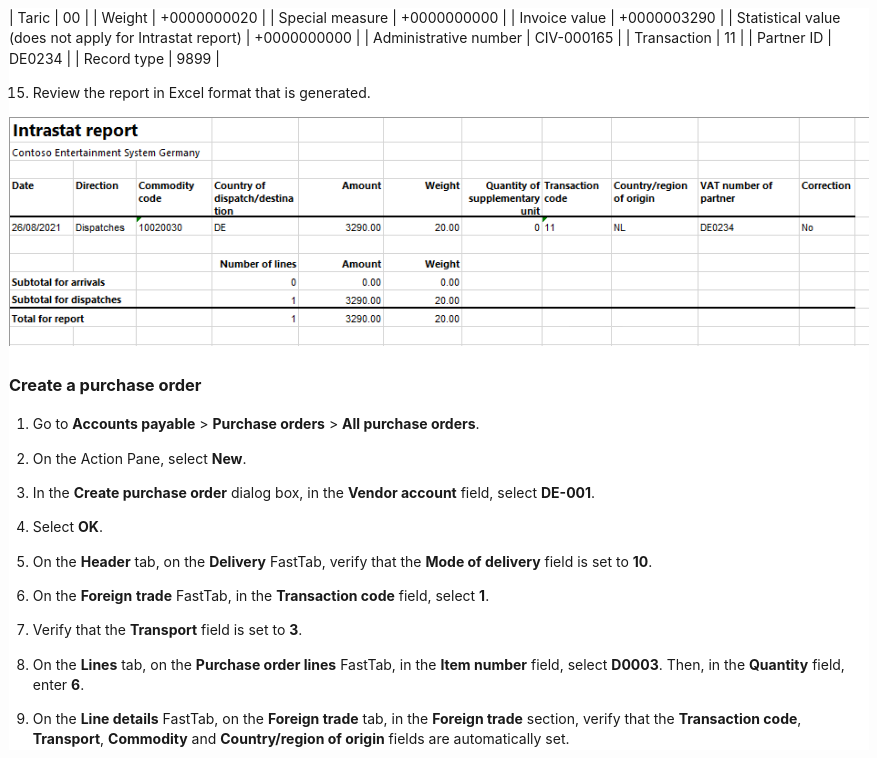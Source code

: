 | Taric                                                    | 00               |
| Weight                                                   | +0000000020      |
| Special measure                                          | +0000000000      |
| Invoice value                                            | +0000003290      |
| Statistical value (does not apply for Intrastat report)  | +0000000000      |
| Administrative number                                    | CIV-000165       |
| Transaction                                              | 11               |
| Partner ID                                               | DE0234           |
| Record type                                              | 9899             |

15. Review the report in Excel format that is generated.

![Intrastat report on dispatches](media/intrastat_nl_3.png)

### Create a purchase order

1.  Go to **Accounts payable** &gt; **Purchase orders** &gt; **All purchase orders**.

2.  On the Action Pane, select **New**.

3.  In the **Create purchase order** dialog box, in the **Vendor account** field, select **DE-001**.

4.  Select **OK**.

5.  On the **Header** tab, on the **Delivery** FastTab, verify that the **Mode of delivery** field is set to **10**.

6.  On the **Foreign** **trade** FastTab, in the **Transaction code** field, select **1**.

7.  Verify that the **Transport** field is set to **3**.

8.  On the **Lines** tab, on the **Purchase order lines** FastTab, in the **Item number** field, select **D0003**. Then, in the **Quantity** field, enter **6**.

9.  On the **Line details** FastTab, on the **Foreign trade** tab, in the **Foreign trade** section, verify that the **Transaction code**, **Transport**, **Commodity** and **Country/region of origin** fields are automatically set.
